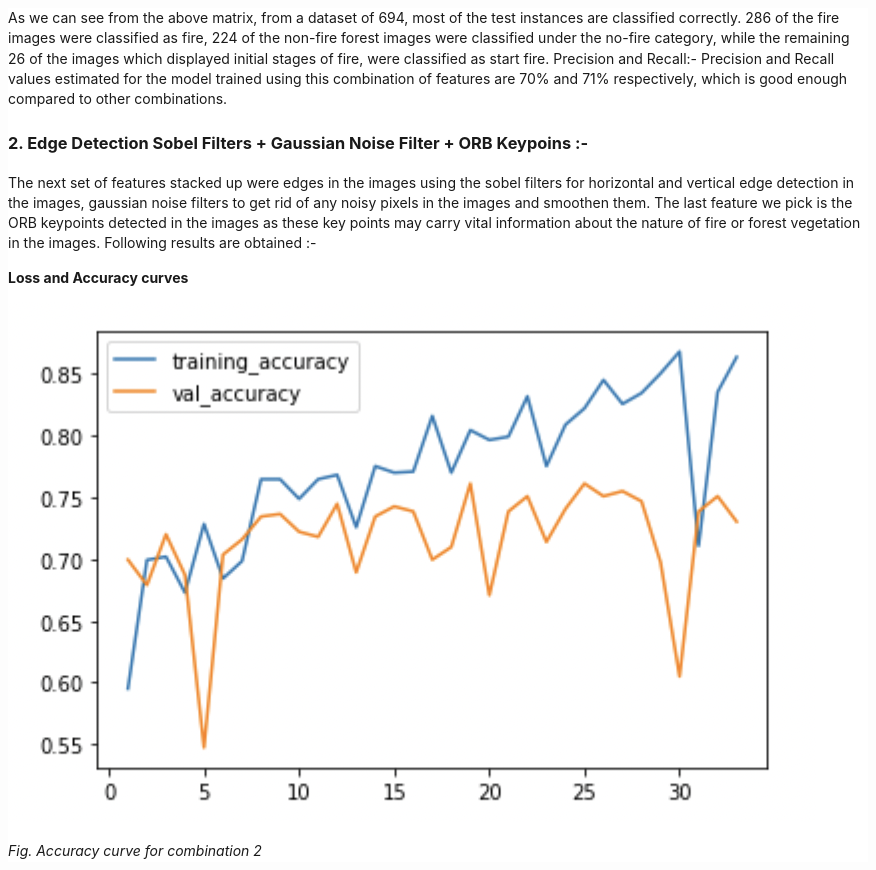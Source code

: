 
As we can see from the above matrix, from a dataset of 694, most of the test instances are classified correctly. 286 of the fire images were classified as fire, 224 of the non-fire forest images were classified under the no-fire category, while the remaining 26 of the images which displayed initial stages of fire, were classified as start fire.
Precision and Recall:-
Precision and Recall values estimated for the model trained using this combination of features are 70% and 71% respectively, which is good enough compared to other combinations.

### 2. Edge Detection Sobel Filters + Gaussian Noise Filter + ORB Keypoins :-
The next set of features stacked up were edges in the images using the sobel filters for horizontal and vertical edge detection in the images, gaussian noise filters to get rid of any noisy pixels in the images and smoothen them. The last feature we pick is the ORB keypoints detected in the images as these key points may carry vital information about the nature of fire or forest vegetation in the images.
Following results are obtained :-

**Loss and Accuracy curves**

![alt text](https://github.com/Shreets/Forest-Fire-Detection/blob/main/images/acc-curve-comb1.png)
 
*Fig. Accuracy curve for combination 2*

